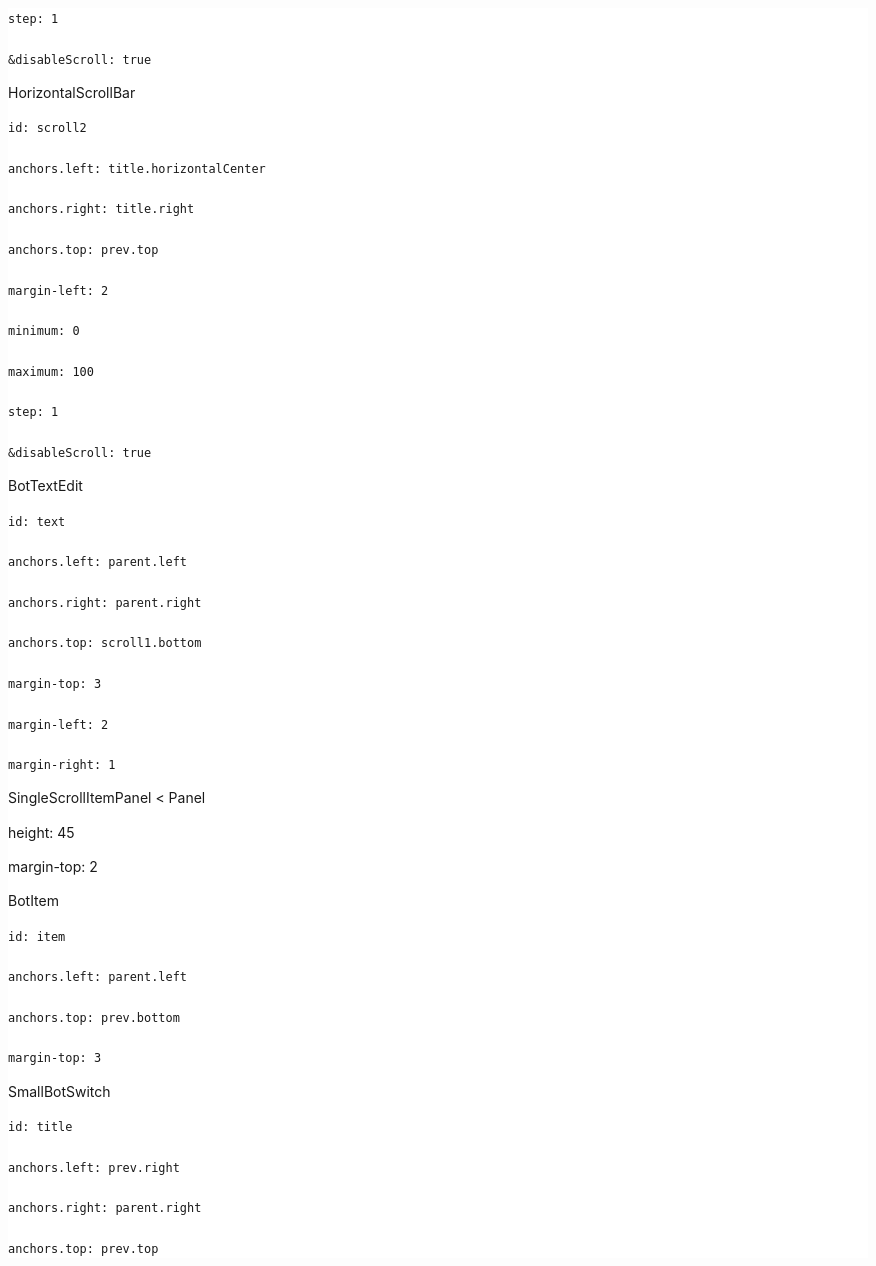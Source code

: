     step: 1

    &disableScroll: true

  HorizontalScrollBar

    id: scroll2

    anchors.left: title.horizontalCenter

    anchors.right: title.right

    anchors.top: prev.top

    margin-left: 2

    minimum: 0

    maximum: 100

    step: 1

    &disableScroll: true

  BotTextEdit

    id: text

    anchors.left: parent.left

    anchors.right: parent.right

    anchors.top: scroll1.bottom

    margin-top: 3

    margin-left: 2

    margin-right: 1

SingleScrollItemPanel < Panel

  height: 45

  margin-top: 2

  BotItem

    id: item

    anchors.left: parent.left

    anchors.top: prev.bottom

    margin-top: 3

  SmallBotSwitch

    id: title

    anchors.left: prev.right

    anchors.right: parent.right

    anchors.top: prev.top    
